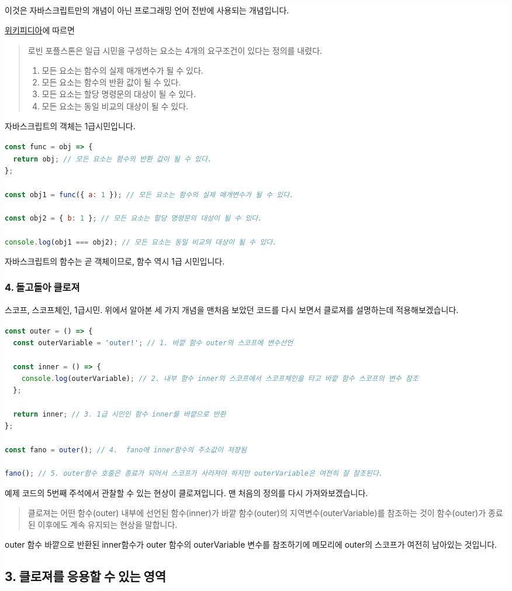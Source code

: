 이것은 자바스크립트만의 개념이 아닌 프로그래밍 언어 전반에 사용되는 개념입니다.

[위키피디아](https://en.wikipedia.org/wiki/First-class_citizen)에 따르면

> 로빈 포플스톤은 일급 시민을 구성하는 요소는 4개의 요구조건이 있다는 정의를 내렸다.
>
> 1. 모든 요소는 함수의 실제 매개변수가 될 수 있다.
> 2. 모든 요소는 함수의 반환 값이 될 수 있다.
> 3. 모든 요소는 할당 명령문의 대상이 될 수 있다.
> 4. 모든 요소는 동일 비교의 대상이 될 수 있다.

자바스크립트의 객체는 1급시민입니다.

```js
const func = obj => {
  return obj; // 모든 요소는 함수의 반환 값이 될 수 있다.
};

const obj1 = func({ a: 1 }); // 모든 요소는 함수의 실제 매개변수가 될 수 있다.

const obj2 = { b: 1 }; // 모든 요소는 할당 명령문의 대상이 될 수 있다.

console.log(obj1 === obj2); // 모든 요소는 동일 비교의 대상이 될 수 있다.
```

자바스크립트의 함수는 곧 객체이므로, 함수 역시 1급 시민입니다.

### 4. 돌고돌아 클로져

스코프, 스코프체인, 1급시민. 위에서 알아본 세 가지 개념을 맨처음 보았던 코드를 다시 보면서 클로져를 설명하는데 적용해보겠습니다.

```js
const outer = () => {
  const outerVariable = 'outer!'; // 1. 바깥 함수 outer의 스코프에 변수선언

  const inner = () => {
    console.log(outerVariable); // 2. 내부 함수 inner의 스코프에서 스코프체인을 타고 바깥 함수 스코프의 변수 참조
  };

  return inner; // 3. 1급 시민인 함수 inner를 바깥으로 반환
};

const fano = outer(); // 4.  fano에 inner함수의 주소값이 저장됨

fano(); // 5. outer함수 호출은 종료가 되어서 스코프가 사라져야 하지만 outerVariable은 여전히 잘 참조된다.
```

예제 코드의 5번째 주석에서 관찰할 수 있는 현상이 클로져입니다. 맨 처음의 정의를 다시 가져와보겠습니다.

> 클로져는 어떤 함수(outer) 내부에 선언된 함수(inner)가 바깥 함수(outer)의 지역변수(outerVariable)를 참조하는 것이 함수(outer)가 종료된 이후에도 계속 유지되는 현상을 말합니다.

outer 함수 바깥으로 반환된 inner함수가 outer 함수의 outerVariable 변수를 참조하기에 메모리에 outer의 스코프가 여전히 남아있는 것입니다.

## 3. 클로져를 응용할 수 있는 영역
